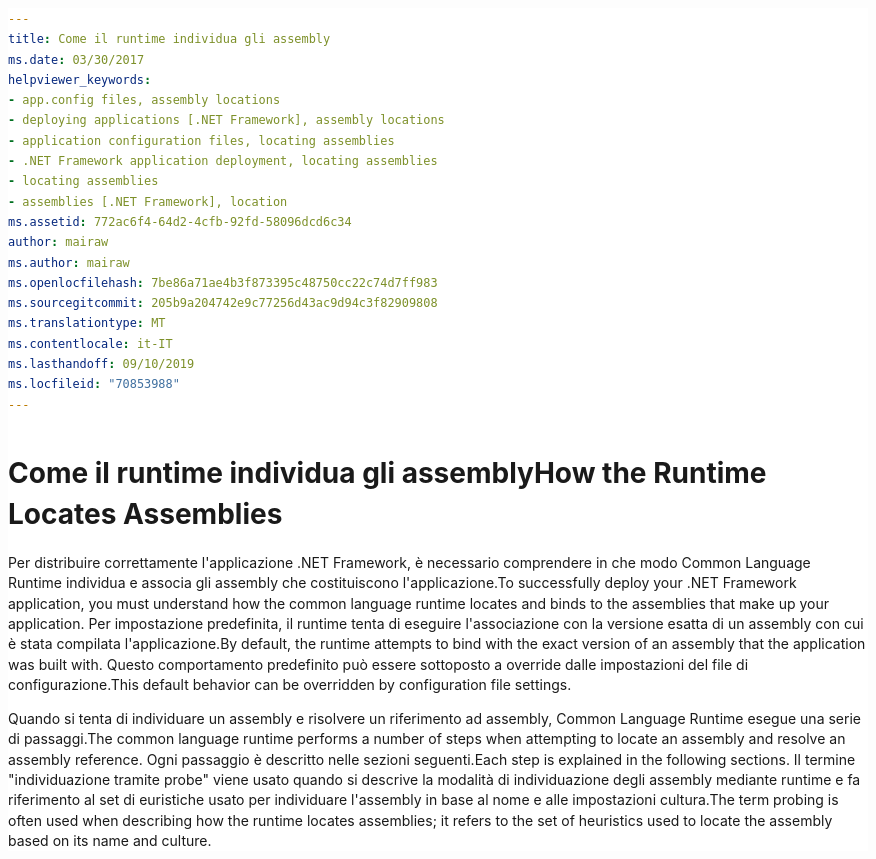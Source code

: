 ```yaml
---
title: Come il runtime individua gli assembly
ms.date: 03/30/2017
helpviewer_keywords:
- app.config files, assembly locations
- deploying applications [.NET Framework], assembly locations
- application configuration files, locating assemblies
- .NET Framework application deployment, locating assemblies
- locating assemblies
- assemblies [.NET Framework], location
ms.assetid: 772ac6f4-64d2-4cfb-92fd-58096dcd6c34
author: mairaw
ms.author: mairaw
ms.openlocfilehash: 7be86a71ae4b3f873395c48750cc22c74d7ff983
ms.sourcegitcommit: 205b9a204742e9c77256d43ac9d94c3f82909808
ms.translationtype: MT
ms.contentlocale: it-IT
ms.lasthandoff: 09/10/2019
ms.locfileid: "70853988"
---
```

# <a name="how-the-runtime-locates-assemblies"></a><span data-ttu-id="c2d56-102">Come il runtime individua gli assembly</span><span class="sxs-lookup"><span data-stu-id="c2d56-102">How the Runtime Locates Assemblies</span></span>

<span data-ttu-id="c2d56-103">Per distribuire correttamente l'applicazione .NET Framework, è necessario comprendere in che modo Common Language Runtime individua e associa gli assembly che costituiscono l'applicazione.</span><span class="sxs-lookup"><span data-stu-id="c2d56-103">To successfully deploy your .NET Framework application, you must understand how the common language runtime locates and binds to the assemblies that make up your application.</span></span> <span data-ttu-id="c2d56-104">Per impostazione predefinita, il runtime tenta di eseguire l'associazione con la versione esatta di un assembly con cui è stata compilata l'applicazione.</span><span class="sxs-lookup"><span data-stu-id="c2d56-104">By default, the runtime attempts to bind with the exact version of an assembly that the application was built with.</span></span> <span data-ttu-id="c2d56-105">Questo comportamento predefinito può essere sottoposto a override dalle impostazioni del file di configurazione.</span><span class="sxs-lookup"><span data-stu-id="c2d56-105">This default behavior can be overridden by configuration file settings.</span></span>

<span data-ttu-id="c2d56-106">Quando si tenta di individuare un assembly e risolvere un riferimento ad assembly, Common Language Runtime esegue una serie di passaggi.</span><span class="sxs-lookup"><span data-stu-id="c2d56-106">The common language runtime performs a number of steps when attempting to locate an assembly and resolve an assembly reference.</span></span> <span data-ttu-id="c2d56-107">Ogni passaggio è descritto nelle sezioni seguenti.</span><span class="sxs-lookup"><span data-stu-id="c2d56-107">Each step is explained in the following sections.</span></span> <span data-ttu-id="c2d56-108">Il termine "individuazione tramite probe" viene usato quando si descrive la modalità di individuazione degli assembly mediante runtime e fa riferimento al set di euristiche usato per individuare l'assembly in base al nome e alle impostazioni cultura.</span><span class="sxs-lookup"><span data-stu-id="c2d56-108">The term probing is often used when describing how the runtime locates assemblies; it refers to the set of heuristics used to locate the assembly based on its name and culture.</span></span>
